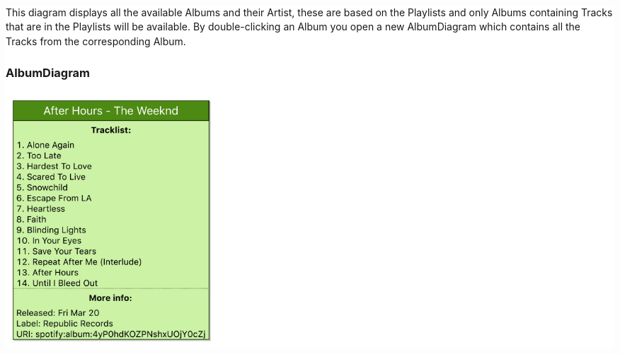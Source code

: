 This diagram displays all the available Albums and their Artist, these are based on the Playlists and only Albums containing Tracks that are in the Playlists will be available. By double-clicking an Album you open a new AlbumDiagram which contains all the Tracks from the corresponding Album.

### AlbumDiagram

<img style="display: block;" width="300" alt="AlbumDiagram" src="./imgs/AlbumDiagram.jpg">
